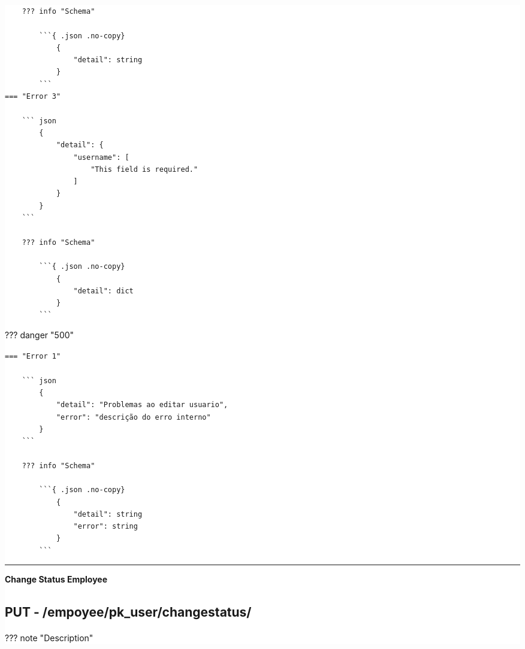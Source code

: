         ??? info "Schema"
        
            ```{ .json .no-copy}
                {
                    "detail": string
                }
            ```
    === "Error 3"

        ``` json
            {
                "detail": {
                    "username": [
                        "This field is required."
                    ]
                }
            }
        ```

        ??? info "Schema"
        
            ```{ .json .no-copy}
                {
                    "detail": dict
                }
            ```

??? danger "500"

    === "Error 1"

        ``` json
            {
                "detail": "Problemas ao editar usuario",
                "error": "descrição do erro interno"
            }
        ```

        ??? info "Schema"
        
            ```{ .json .no-copy}
                {
                    "detail": string
                    "error": string
                }
            ```

---

**Change Status Employee**
## **<element class="http-put">PUT<element>** - /empoyee/<element class="path-put">pk_user</element>/changestatus/




??? note "Description"
    